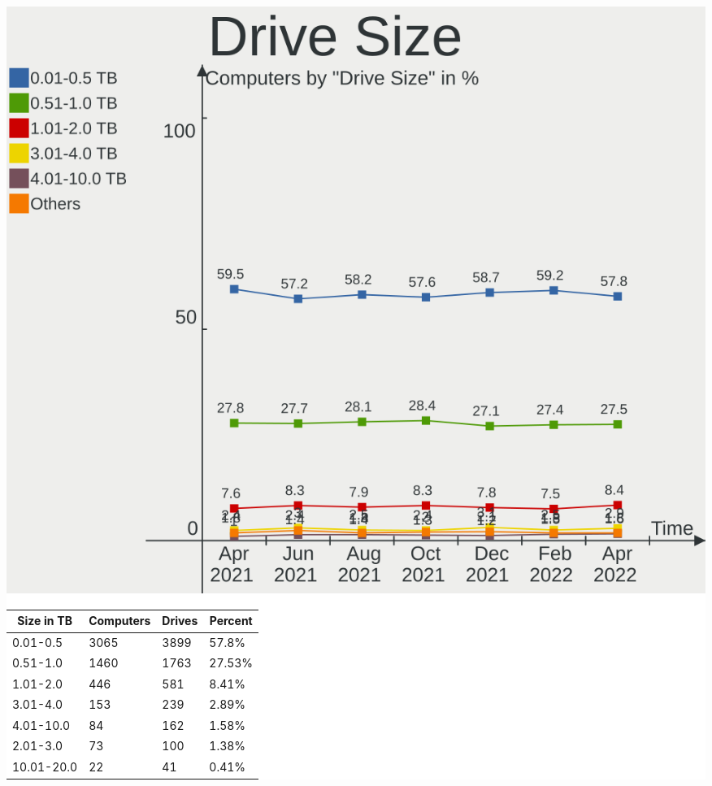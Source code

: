 ![Drive Size](./images/line_chart/drive_size.svg)

| Size in TB | Computers | Drives | Percent |
|------------|-----------|--------|---------|
| 0.01-0.5   | 3065      | 3899   | 57.8%   |
| 0.51-1.0   | 1460      | 1763   | 27.53%  |
| 1.01-2.0   | 446       | 581    | 8.41%   |
| 3.01-4.0   | 153       | 239    | 2.89%   |
| 4.01-10.0  | 84        | 162    | 1.58%   |
| 2.01-3.0   | 73        | 100    | 1.38%   |
| 10.01-20.0 | 22        | 41     | 0.41%   |
